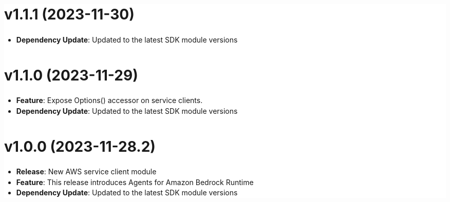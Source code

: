 # v1.1.1 (2023-11-30)

* **Dependency Update**: Updated to the latest SDK module versions

# v1.1.0 (2023-11-29)

* **Feature**: Expose Options() accessor on service clients.
* **Dependency Update**: Updated to the latest SDK module versions

# v1.0.0 (2023-11-28.2)

* **Release**: New AWS service client module
* **Feature**: This release introduces Agents for Amazon Bedrock Runtime
* **Dependency Update**: Updated to the latest SDK module versions

